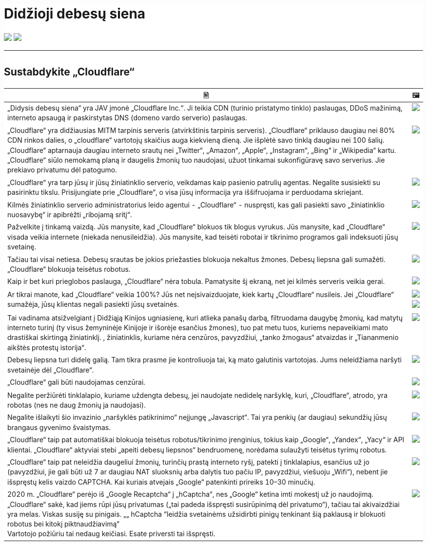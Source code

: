 # Didžioji debesų siena


![](https://codeberg.org/crimeflare/cloudflare-tor/media/branch/master/image/itsreallythatbad.jpg)
![](https://codeberg.org/crimeflare/cloudflare-tor/media/branch/master/image/telegram/c81238387627b4bfd3dcd60f56d41626.jpg)

---


## Sustabdykite „Cloudflare“


| 🖹 | 🖼 |
| --- | --- |
| „Didysis debesų siena“ yra JAV įmonė „Cloudflare Inc.“. Ji teikia CDN (turinio pristatymo tinklo) paslaugas, DDoS mažinimą, interneto apsaugą ir paskirstytas DNS (domeno vardo serverio) paslaugas. | ![](https://codeberg.org/crimeflare/cloudflare-tor/media/branch/master/image/cloudflaredearuser.jpg) |
| „Cloudflare“ yra didžiausias MITM tarpinis serveris (atvirkštinis tarpinis serveris). „Cloudflare“ priklauso daugiau nei 80% CDN rinkos dalies, o „cloudflare“ vartotojų skaičius auga kiekvieną dieną. Jie išplėtė savo tinklą daugiau nei 100 šalių. „Cloudflare“ aptarnauja daugiau interneto srautų nei „Twitter“, „Amazon“, „Apple“, „Instagram“, „Bing“ ir „Wikipedia“ kartu. „Cloudflare“ siūlo nemokamą planą ir daugelis žmonių tuo naudojasi, užuot tinkamai sukonfigūravę savo serverius. Jie prekiavo privatumu dėl patogumo. | ![](https://codeberg.org/crimeflare/cloudflare-tor/media/branch/master/image/cfmarketshare.jpg) |
| „Cloudflare“ yra tarp jūsų ir jūsų žiniatinklio serverio, veikdamas kaip pasienio patrulių agentas. Negalite susisiekti su pasirinktu tikslu. Prisijungiate prie „Cloudflare“, o visa jūsų informacija yra iššifruojama ir perduodama skriejant. | ![](https://codeberg.org/crimeflare/cloudflare-tor/media/branch/master/image/border_patrol.jpg) |
| Kilmės žiniatinklio serverio administratorius leido agentui - „Cloudflare“ - nuspręsti, kas gali pasiekti savo „žiniatinklio nuosavybę“ ir apibrėžti „ribojamą sritį“. | ![](https://codeberg.org/crimeflare/cloudflare-tor/media/branch/master/image/usershoulddecide.jpg) |
| Pažvelkite į tinkamą vaizdą. Jūs manysite, kad „Cloudflare“ blokuos tik blogus vyrukus. Jūs manysite, kad „Cloudflare“ visada veikia internete (niekada nenusileidžia). Jūs manysite, kad teisėti robotai ir tikrinimo programos gali indeksuoti jūsų svetainę. | ![](https://codeberg.org/crimeflare/cloudflare-tor/media/branch/master/image/howcfwork.jpg) |
| Tačiau tai visai netiesa. Debesų srautas be jokios priežasties blokuoja nekaltus žmones. Debesų liepsna gali sumažėti. „Cloudflare“ blokuoja teisėtus robotus. | ![](https://codeberg.org/crimeflare/cloudflare-tor/media/branch/master/image/cfdowncfcom.jpg) |
| Kaip ir bet kuri prieglobos paslauga, „Cloudflare“ nėra tobula. Pamatysite šį ekraną, net jei kilmės serveris veikia gerai. | ![](https://codeberg.org/crimeflare/cloudflare-tor/media/branch/master/image/cfdown2019.jpg) |
| Ar tikrai manote, kad „Cloudflare“ veikia 100%? Jūs net neįsivaizduojate, kiek kartų „Cloudflare“ nusileis. Jei „Cloudflare“ sumažėja, jūsų klientas negali pasiekti jūsų svetainės. | ![](https://codeberg.org/crimeflare/cloudflare-tor/media/branch/master/image/cloudflareinternalerror.jpg) <br>![](https://codeberg.org/crimeflare/cloudflare-tor/media/branch/master/image/cloudflareoutage-2020.jpg) |
| Tai vadinama atsižvelgiant į Didžiąją Kinijos ugniasienę, kuri atlieka panašų darbą, filtruodama daugybę žmonių, kad matytų interneto turinį (ty visus žemyninėje Kinijoje ir išorėje esančius žmones), tuo pat metu tuos, kuriems nepaveikiami mato drastiškai skirtingą žiniatinklį. , žiniatinklis, kuriame nėra cenzūros, pavyzdžiui, „tanko žmogaus“ atvaizdas ir „Tiananmenio aikštės protestų istorija“. | ![](https://codeberg.org/crimeflare/cloudflare-tor/media/branch/master/image/cloudflarechina.jpg) |
| Debesų liepsna turi didelę galią. Tam tikra prasme jie kontroliuoja tai, ką mato galutinis vartotojas. Jums neleidžiama naršyti svetainėje dėl „Cloudflare“. | ![](https://codeberg.org/crimeflare/cloudflare-tor/media/branch/master/image/onemorestep.jpg) |
| „Cloudflare“ gali būti naudojamas cenzūrai. | ![](https://codeberg.org/crimeflare/cloudflare-tor/media/branch/master/image/accdenied.jpg) |
| Negalite peržiūrėti tinklalapio, kuriame uždengta debesų, jei naudojate nedidelę naršyklę, kuri, „Cloudflare“, atrodo, yra robotas (nes ne daug žmonių ja naudojasi). | ![](https://codeberg.org/crimeflare/cloudflare-tor/media/branch/master/image/cfublock.jpg) |
| Negalite išlaikyti šio invazinio „naršyklės patikrinimo“ neįjungę „Javascript“. Tai yra penkių (ar daugiau) sekundžių jūsų brangaus gyvenimo švaistymas. | ![](https://codeberg.org/crimeflare/cloudflare-tor/media/branch/master/image/omsjsck.jpg) |
| „Cloudflare“ taip pat automatiškai blokuoja teisėtus robotus/tikrinimo įrenginius, tokius kaip „Google“, „Yandex“, „Yacy“ ir API klientai. „Cloudflare“ aktyviai stebi „apeiti debesų liepsnos“ bendruomenę, norėdama sulaužyti teisėtus tyrimų robotus. | ![](https://codeberg.org/crimeflare/cloudflare-tor/media/branch/master/image/cftestgoogle.jpg) |
| „Cloudflare“ taip pat neleidžia daugeliui žmonių, turinčių prastą interneto ryšį, patekti į tinklalapius, esančius už jo (pavyzdžiui, jie gali būti už 7 ar daugiau NAT sluoksnių arba dalytis tuo pačiu IP, pavyzdžiui, viešuoju „Wifi“), nebent jie išspręstų kelis vaizdo CAPTCHA. Kai kuriais atvejais „Google“ patenkinti prireiks 10–30 minučių. | ![](https://codeberg.org/crimeflare/cloudflare-tor/media/branch/master/image/googlerecaptcha.jpg) |
| 2020 m. „Cloudflare“ perėjo iš „Google Recaptcha“ į „hCaptcha“, nes „Google“ ketina imti mokestį už jo naudojimą. „Cloudflare“ sakė, kad jiems rūpi jūsų privatumas („tai padeda išspręsti susirūpinimą dėl privatumo“), tačiau tai akivaizdžiai yra melas. Viskas susiję su pinigais. „„ hCaptcha “leidžia svetainėms užsidirbti pinigų tenkinant šią paklausą ir blokuoti robotus bei kitokį piktnaudžiavimą“ <br> Vartotojo požiūriu tai nedaug keičiasi. Esate priversti tai išspręsti. | ![](https://codeberg.org/crimeflare/cloudflare-tor/media/branch/master/image/image/fedup_fucking_hcaptcha.jpg) |